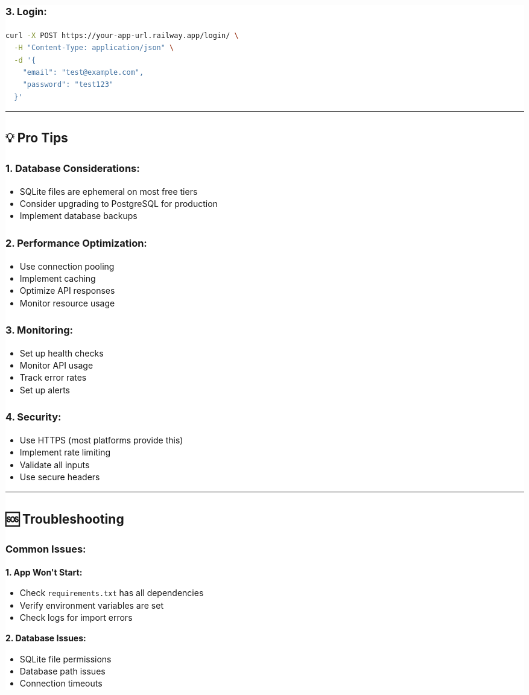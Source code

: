 ### 3. Login:
```bash
curl -X POST https://your-app-url.railway.app/login/ \
  -H "Content-Type: application/json" \
  -d '{
    "email": "test@example.com",
    "password": "test123"
  }'
```

---

## 💡 Pro Tips

### 1. Database Considerations:
- SQLite files are ephemeral on most free tiers
- Consider upgrading to PostgreSQL for production
- Implement database backups

### 2. Performance Optimization:
- Use connection pooling
- Implement caching
- Optimize API responses
- Monitor resource usage

### 3. Monitoring:
- Set up health checks
- Monitor API usage
- Track error rates
- Set up alerts

### 4. Security:
- Use HTTPS (most platforms provide this)
- Implement rate limiting
- Validate all inputs
- Use secure headers

---

## 🆘 Troubleshooting

### Common Issues:

**1. App Won't Start:**
- Check `requirements.txt` has all dependencies
- Verify environment variables are set
- Check logs for import errors

**2. Database Issues:**
- SQLite file permissions
- Database path issues
- Connection timeouts
